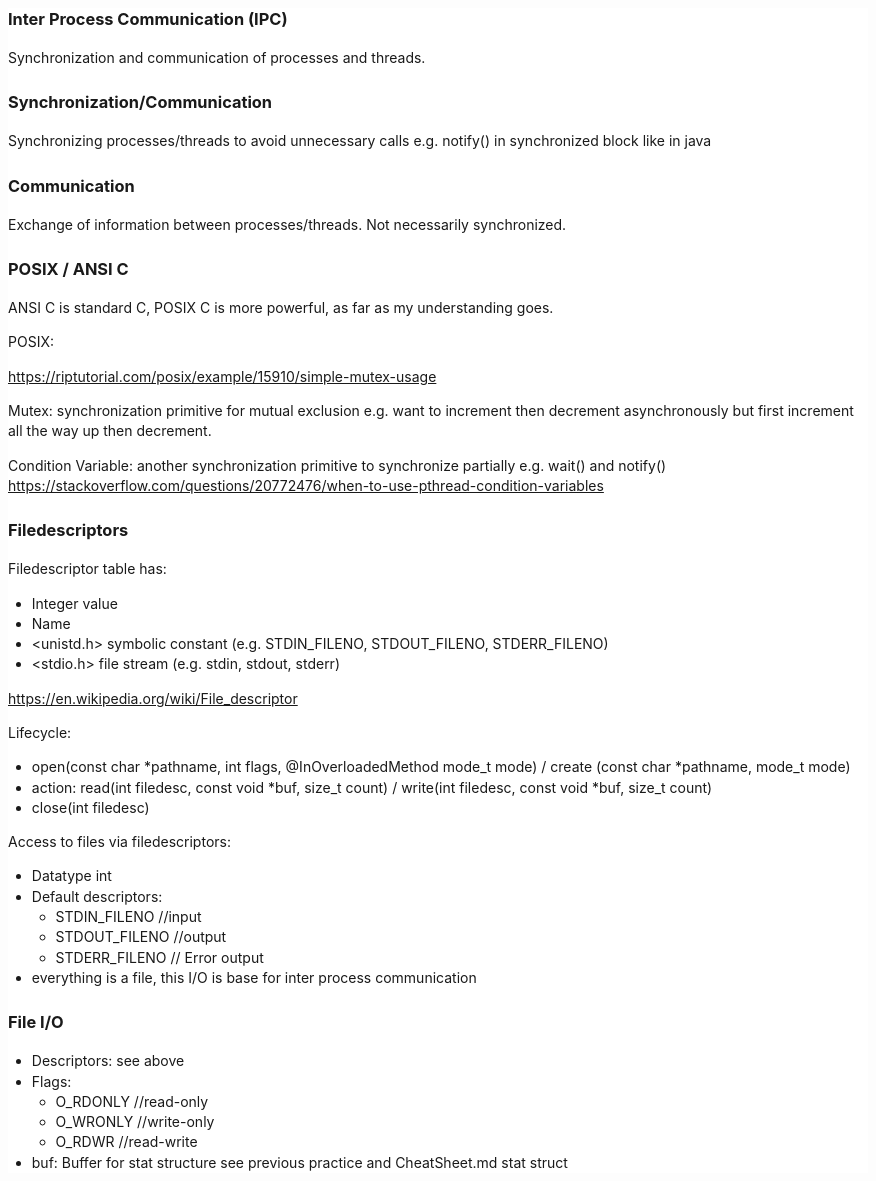 ### Inter Process Communication (IPC)
Synchronization and communication of processes and threads.

### Synchronization/Communication
Synchronizing processes/threads to avoid unnecessary calls
e.g. notify() in synchronized block like in java

### Communication
Exchange of information between processes/threads. Not necessarily synchronized.

### POSIX / ANSI C

ANSI C is standard C, POSIX C is more powerful, as far as my understanding goes.

POSIX: 

https://riptutorial.com/posix/example/15910/simple-mutex-usage

Mutex: synchronization primitive for mutual exclusion
e.g. want to increment then decrement asynchronously but first increment all the way up
then decrement.

Condition Variable: another synchronization primitive to synchronize partially
e.g. wait() and notify()
https://stackoverflow.com/questions/20772476/when-to-use-pthread-condition-variables

### Filedescriptors

Filedescriptor table has:
- Integer value
- Name
- <unistd.h> symbolic constant (e.g. STDIN_FILENO, STDOUT_FILENO, STDERR_FILENO)
- <stdio.h> file stream (e.g. stdin, stdout, stderr)

https://en.wikipedia.org/wiki/File_descriptor

Lifecycle:
- open(const char *pathname, int flags, @InOverloadedMethod mode_t mode) / create (const char *pathname, mode_t mode)
- action: read(int filedesc, const void *buf, size_t count) / write(int filedesc, const void *buf, size_t count)
- close(int filedesc)

Access to files via filedescriptors:
- Datatype int
- Default descriptors:
  - STDIN_FILENO //input
  - STDOUT_FILENO //output
  - STDERR_FILENO // Error output
- everything is a file, this I/O is base for inter process communication

### File I/O

- Descriptors: see above
- Flags:
  - O_RDONLY //read-only
  - O_WRONLY //write-only
  - O_RDWR //read-write
- buf: Buffer for stat structure see previous practice and CheatSheet.md stat struct
